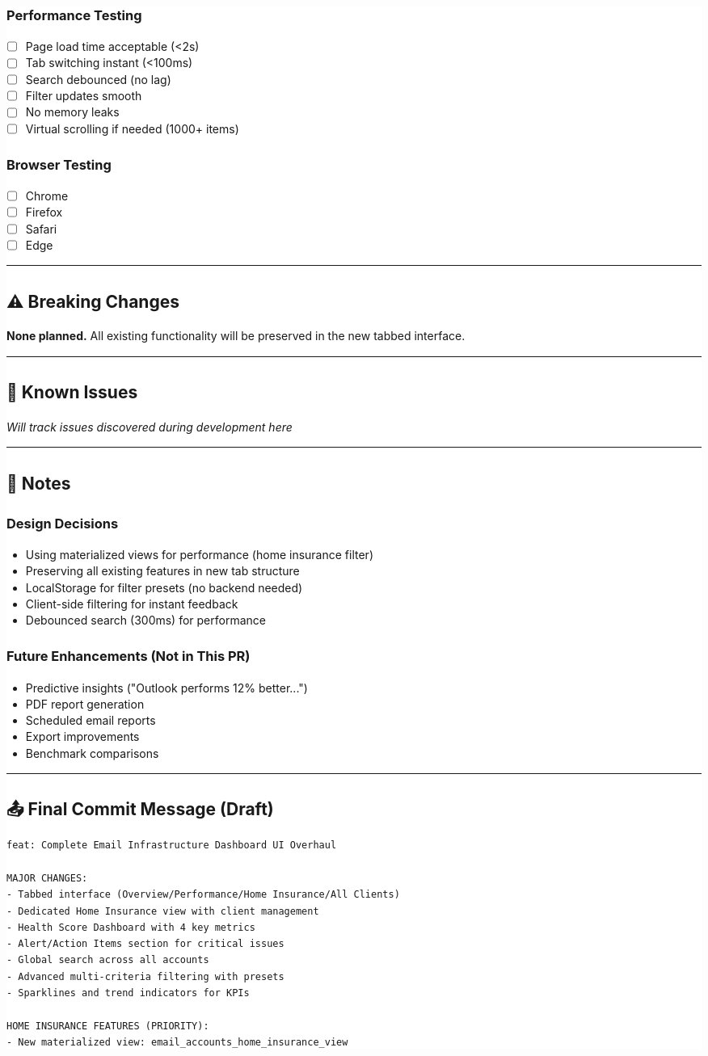 ### Performance Testing
- [ ] Page load time acceptable (<2s)
- [ ] Tab switching instant (<100ms)
- [ ] Search debounced (no lag)
- [ ] Filter updates smooth
- [ ] No memory leaks
- [ ] Virtual scrolling if needed (1000+ items)

### Browser Testing
- [ ] Chrome
- [ ] Firefox
- [ ] Safari
- [ ] Edge

---

## ⚠️ Breaking Changes

**None planned.** All existing functionality will be preserved in the new tabbed interface.

---

## 🐛 Known Issues

_Will track issues discovered during development here_

---

## 📝 Notes

### Design Decisions
- Using materialized views for performance (home insurance filter)
- Preserving all existing features in new tab structure
- LocalStorage for filter presets (no backend needed)
- Client-side filtering for instant feedback
- Debounced search (300ms) for performance

### Future Enhancements (Not in This PR)
- Predictive insights ("Outlook performs 12% better...")
- PDF report generation
- Scheduled email reports
- Export improvements
- Benchmark comparisons

---

## 📤 Final Commit Message (Draft)

```
feat: Complete Email Infrastructure Dashboard UI Overhaul

MAJOR CHANGES:
- Tabbed interface (Overview/Performance/Home Insurance/All Clients)
- Dedicated Home Insurance view with client management
- Health Score Dashboard with 4 key metrics
- Alert/Action Items section for critical issues
- Global search across all accounts
- Advanced multi-criteria filtering with presets
- Sparklines and trend indicators for KPIs

HOME INSURANCE FEATURES (PRIORITY):
- New materialized view: email_accounts_home_insurance_view
```